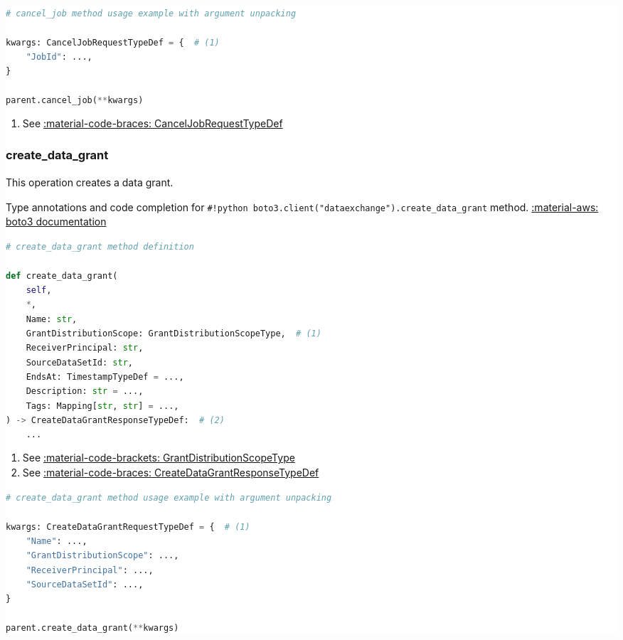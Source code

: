 
```python
# cancel_job method usage example with argument unpacking

kwargs: CancelJobRequestTypeDef = {  # (1)
    "JobId": ...,
}

parent.cancel_job(**kwargs)
```

1. See [:material-code-braces: CancelJobRequestTypeDef](./type_defs.md#canceljobrequesttypedef)

### create\_data\_grant

This operation creates a data grant.

Type annotations and code completion for `#!python boto3.client("dataexchange").create_data_grant` method.
[:material-aws: boto3 documentation](https://boto3.amazonaws.com/v1/documentation/api/latest/reference/services/dataexchange/client/create_data_grant.html)

```python
# create_data_grant method definition

def create_data_grant(
    self,
    *,
    Name: str,
    GrantDistributionScope: GrantDistributionScopeType,  # (1)
    ReceiverPrincipal: str,
    SourceDataSetId: str,
    EndsAt: TimestampTypeDef = ...,
    Description: str = ...,
    Tags: Mapping[str, str] = ...,
) -> CreateDataGrantResponseTypeDef:  # (2)
    ...
```

1. See [:material-code-brackets: GrantDistributionScopeType](./literals.md#grantdistributionscopetype)
2. See [:material-code-braces: CreateDataGrantResponseTypeDef](./type_defs.md#createdatagrantresponsetypedef)


```python
# create_data_grant method usage example with argument unpacking

kwargs: CreateDataGrantRequestTypeDef = {  # (1)
    "Name": ...,
    "GrantDistributionScope": ...,
    "ReceiverPrincipal": ...,
    "SourceDataSetId": ...,
}

parent.create_data_grant(**kwargs)
```
